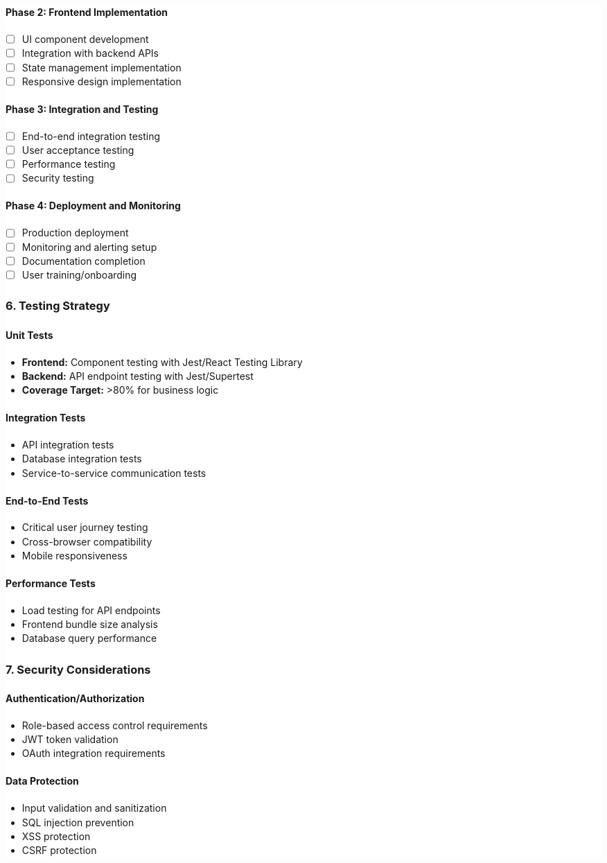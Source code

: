 #### Phase 2: Frontend Implementation  
- [ ] UI component development
- [ ] Integration with backend APIs
- [ ] State management implementation
- [ ] Responsive design implementation

#### Phase 3: Integration and Testing
- [ ] End-to-end integration testing
- [ ] User acceptance testing
- [ ] Performance testing
- [ ] Security testing

#### Phase 4: Deployment and Monitoring
- [ ] Production deployment
- [ ] Monitoring and alerting setup
- [ ] Documentation completion
- [ ] User training/onboarding

### 6. Testing Strategy

#### Unit Tests
- **Frontend:** Component testing with Jest/React Testing Library
- **Backend:** API endpoint testing with Jest/Supertest
- **Coverage Target:** >80% for business logic

#### Integration Tests
- API integration tests
- Database integration tests
- Service-to-service communication tests

#### End-to-End Tests
- Critical user journey testing
- Cross-browser compatibility
- Mobile responsiveness

#### Performance Tests
- Load testing for API endpoints
- Frontend bundle size analysis
- Database query performance

### 7. Security Considerations

#### Authentication/Authorization
- Role-based access control requirements
- JWT token validation
- OAuth integration requirements

#### Data Protection
- Input validation and sanitization
- SQL injection prevention
- XSS protection
- CSRF protection
